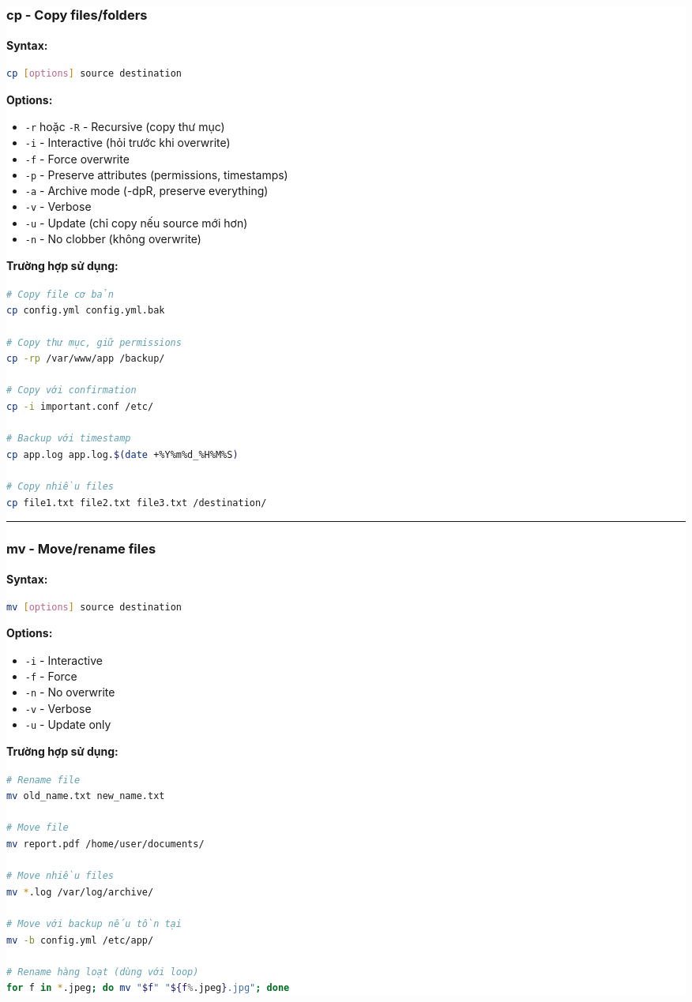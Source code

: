 
### **cp** - Copy files/folders
**Syntax:**
```bash
cp [options] source destination
```

**Options:**
- `-r` hoặc `-R` - Recursive (copy thư mục)
- `-i` - Interactive (hỏi trước khi overwrite)
- `-f` - Force overwrite
- `-p` - Preserve attributes (permissions, timestamps)
- `-a` - Archive mode (-dpR, preserve everything)
- `-v` - Verbose
- `-u` - Update (chỉ copy nếu source mới hơn)
- `-n` - No clobber (không overwrite)

**Trường hợp sử dụng:**
```bash
# Copy file cơ bản
cp config.yml config.yml.bak

# Copy thư mục, giữ permissions
cp -rp /var/www/app /backup/

# Copy với confirmation
cp -i important.conf /etc/

# Backup với timestamp
cp app.log app.log.$(date +%Y%m%d_%H%M%S)

# Copy nhiều files
cp file1.txt file2.txt file3.txt /destination/
```

---

### **mv** - Move/rename files
**Syntax:**
```bash
mv [options] source destination
```

**Options:**
- `-i` - Interactive
- `-f` - Force
- `-n` - No overwrite
- `-v` - Verbose
- `-u` - Update only

**Trường hợp sử dụng:**
```bash
# Rename file
mv old_name.txt new_name.txt

# Move file
mv report.pdf /home/user/documents/

# Move nhiều files
mv *.log /var/log/archive/

# Move với backup nếu tồn tại
mv -b config.yml /etc/app/

# Rename hàng loạt (dùng với loop)
for f in *.jpeg; do mv "$f" "${f%.jpeg}.jpg"; done
```